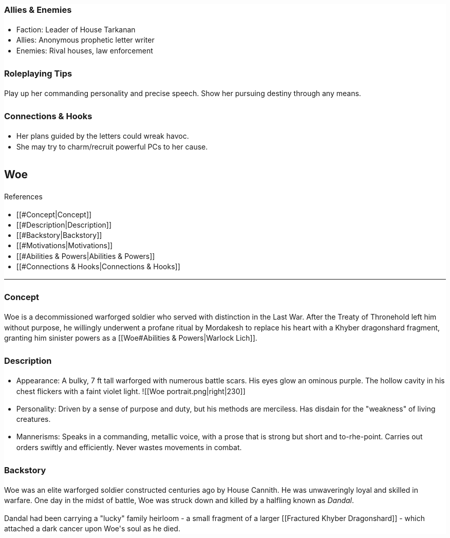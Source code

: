 ### Allies & Enemies

- Faction: Leader of House Tarkanan
- Allies: Anonymous prophetic letter writer
- Enemies: Rival houses, law enforcement

### Roleplaying Tips

Play up her commanding personality and precise speech. Show her pursuing destiny through any means.

### Connections & Hooks

- Her plans guided by the letters could wreak havoc.
- She may try to charm/recruit powerful PCs to her cause.

## Woe


References
- [[#Concept|Concept]]
- [[#Description|Description]]
- [[#Backstory|Backstory]]
- [[#Motivations|Motivations]]
- [[#Abilities & Powers|Abilities & Powers]]
- [[#Connections & Hooks|Connections & Hooks]]

---

### Concept

Woe is a decommissioned warforged soldier who served with distinction in the Last War. After the Treaty of Thronehold left him without purpose, he willingly underwent a profane ritual by Mordakesh to replace his heart with a Khyber dragonshard fragment, granting him sinister powers as a [[Woe#Abilities & Powers|Warlock Lich]].  

### Description 

- Appearance: A bulky, 7 ft tall warforged with numerous battle scars. His eyes glow an ominous purple. The hollow cavity in his chest flickers with a faint violet light.     ![[Woe portrait.png|right|230]]

- Personality: Driven by a sense of purpose and duty, but his methods are merciless. Has disdain for the "weakness" of living creatures.  

- Mannerisms: Speaks in a commanding, metallic voice, with a prose that is strong but short and to-rhe-point. Carries out orders swiftly and efficiently. Never wastes movements in combat.

### Backstory

Woe was an elite warforged soldier constructed centuries ago by House Cannith. He was unwaveringly loyal and skilled in warfare. One day in the midst of battle, Woe was struck down and killed by a halfling known as *Dandal*.

Dandal had been carrying a "lucky" family heirloom - a small fragment of a larger [[Fractured Khyber Dragonshard]] - which attached a dark cancer upon Woe's soul as he died. 
